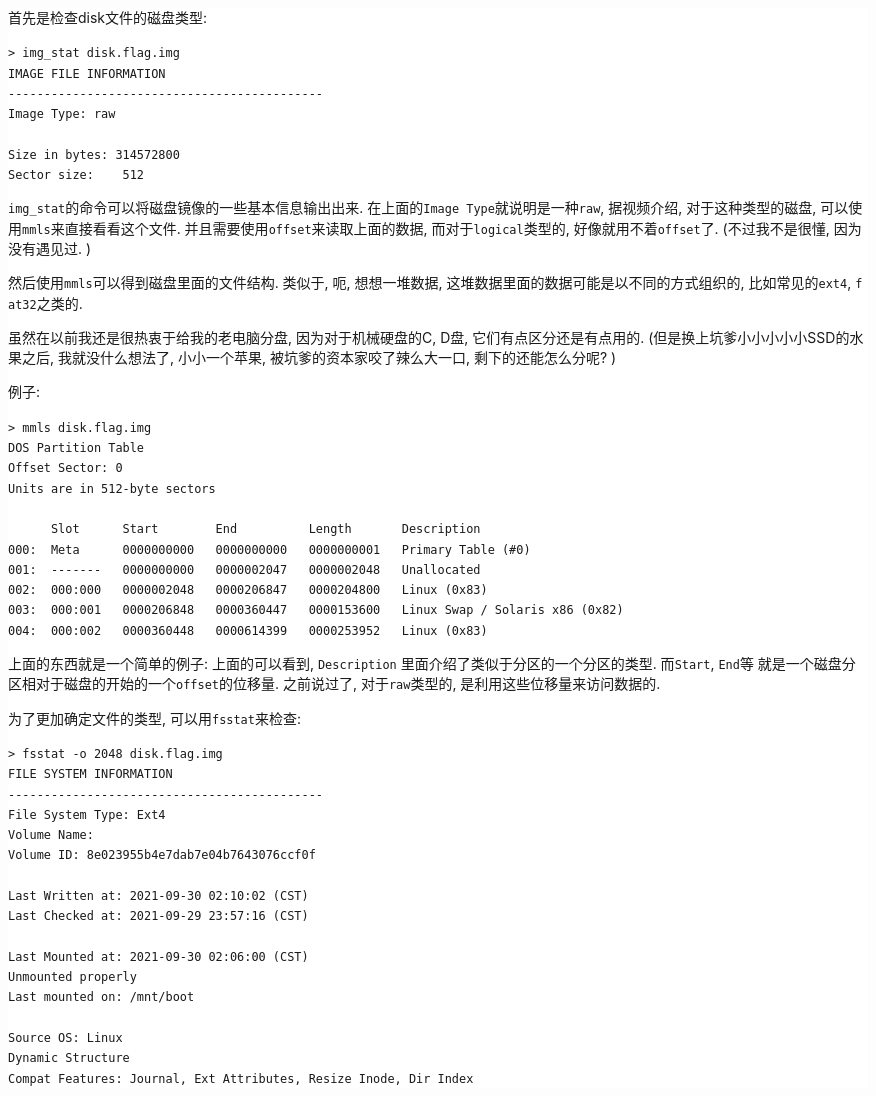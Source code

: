 首先是检查disk文件的磁盘类型: 

```shell
> img_stat disk.flag.img
IMAGE FILE INFORMATION
--------------------------------------------
Image Type: raw

Size in bytes: 314572800
Sector size:	512
```

`img_stat`的命令可以将磁盘镜像的一些基本信息输出出来. 
在上面的`Image Type`就说明是一种`raw`, 据视频介绍, 
对于这种类型的磁盘, 可以使用`mmls`来直接看看这个文件. 
并且需要使用`offset`来读取上面的数据, 
而对于`logical`类型的, 好像就用不着`offset`了. 
(不过我不是很懂, 因为没有遇见过. )

然后使用`mmls`可以得到磁盘里面的文件结构. 类似于, 呃, 
想想一堆数据, 这堆数据里面的数据可能是以不同的方式组织的, 
比如常见的`ext4`, `fat32`之类的. 

虽然在以前我还是很热衷于给我的老电脑分盘, 
因为对于机械硬盘的C, D盘, 它们有点区分还是有点用的. 
(但是换上坑爹小小小小小SSD的水果之后, 我就没什么想法了, 
小小一个苹果, 被坑爹的资本家咬了辣么大一口, 剩下的还能怎么分呢? )

例子: 
```shell
> mmls disk.flag.img
DOS Partition Table
Offset Sector: 0
Units are in 512-byte sectors

      Slot      Start        End          Length       Description
000:  Meta      0000000000   0000000000   0000000001   Primary Table (#0)
001:  -------   0000000000   0000002047   0000002048   Unallocated
002:  000:000   0000002048   0000206847   0000204800   Linux (0x83)
003:  000:001   0000206848   0000360447   0000153600   Linux Swap / Solaris x86 (0x82)
004:  000:002   0000360448   0000614399   0000253952   Linux (0x83)
```

上面的东西就是一个简单的例子: 上面的可以看到, `Description`
里面介绍了类似于分区的一个分区的类型. 而`Start`, `End`等
就是一个磁盘分区相对于磁盘的开始的一个`offset`的位移量. 
之前说过了, 对于`raw`类型的, 是利用这些位移量来访问数据的. 

为了更加确定文件的类型, 可以用`fsstat`来检查: 

```shell
> fsstat -o 2048 disk.flag.img
FILE SYSTEM INFORMATION
--------------------------------------------
File System Type: Ext4
Volume Name: 
Volume ID: 8e023955b4e7dab7e04b7643076ccf0f

Last Written at: 2021-09-30 02:10:02 (CST)
Last Checked at: 2021-09-29 23:57:16 (CST)

Last Mounted at: 2021-09-30 02:06:00 (CST)
Unmounted properly
Last mounted on: /mnt/boot

Source OS: Linux
Dynamic Structure
Compat Features: Journal, Ext Attributes, Resize Inode, Dir Index
```